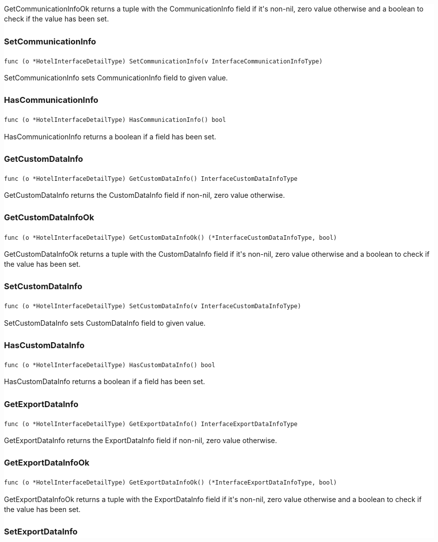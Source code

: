 GetCommunicationInfoOk returns a tuple with the CommunicationInfo field if it's non-nil, zero value otherwise
and a boolean to check if the value has been set.

### SetCommunicationInfo

`func (o *HotelInterfaceDetailType) SetCommunicationInfo(v InterfaceCommunicationInfoType)`

SetCommunicationInfo sets CommunicationInfo field to given value.

### HasCommunicationInfo

`func (o *HotelInterfaceDetailType) HasCommunicationInfo() bool`

HasCommunicationInfo returns a boolean if a field has been set.

### GetCustomDataInfo

`func (o *HotelInterfaceDetailType) GetCustomDataInfo() InterfaceCustomDataInfoType`

GetCustomDataInfo returns the CustomDataInfo field if non-nil, zero value otherwise.

### GetCustomDataInfoOk

`func (o *HotelInterfaceDetailType) GetCustomDataInfoOk() (*InterfaceCustomDataInfoType, bool)`

GetCustomDataInfoOk returns a tuple with the CustomDataInfo field if it's non-nil, zero value otherwise
and a boolean to check if the value has been set.

### SetCustomDataInfo

`func (o *HotelInterfaceDetailType) SetCustomDataInfo(v InterfaceCustomDataInfoType)`

SetCustomDataInfo sets CustomDataInfo field to given value.

### HasCustomDataInfo

`func (o *HotelInterfaceDetailType) HasCustomDataInfo() bool`

HasCustomDataInfo returns a boolean if a field has been set.

### GetExportDataInfo

`func (o *HotelInterfaceDetailType) GetExportDataInfo() InterfaceExportDataInfoType`

GetExportDataInfo returns the ExportDataInfo field if non-nil, zero value otherwise.

### GetExportDataInfoOk

`func (o *HotelInterfaceDetailType) GetExportDataInfoOk() (*InterfaceExportDataInfoType, bool)`

GetExportDataInfoOk returns a tuple with the ExportDataInfo field if it's non-nil, zero value otherwise
and a boolean to check if the value has been set.

### SetExportDataInfo
